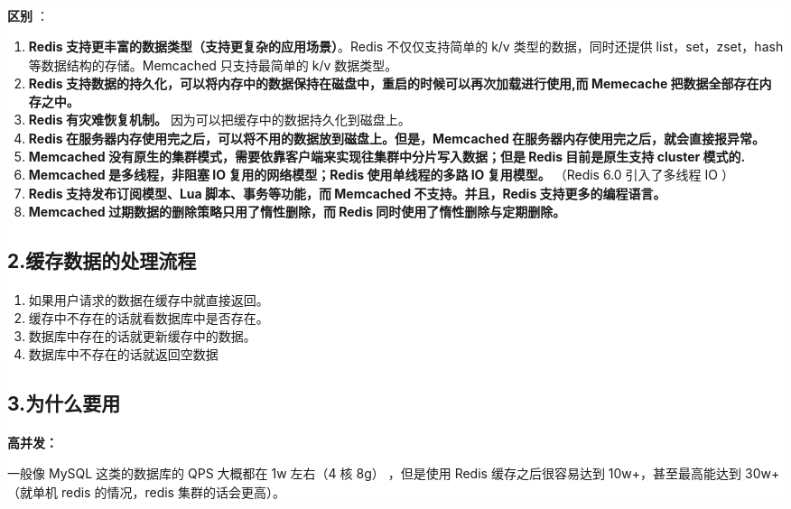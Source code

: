 **区别** ：

1. **Redis 支持更丰富的数据类型（支持更复杂的应用场景）**。Redis 不仅仅支持简单的 k/v 类型的数据，同时还提供 list，set，zset，hash 等数据结构的存储。Memcached 只支持最简单的 k/v 数据类型。
2. **Redis 支持数据的持久化，可以将内存中的数据保持在磁盘中，重启的时候可以再次加载进行使用,而 Memecache 把数据全部存在内存之中。**
3. **Redis 有灾难恢复机制。** 因为可以把缓存中的数据持久化到磁盘上。
4. **Redis 在服务器内存使用完之后，可以将不用的数据放到磁盘上。但是，Memcached 在服务器内存使用完之后，就会直接报异常。**
5. **Memcached 没有原生的集群模式，需要依靠客户端来实现往集群中分片写入数据；但是 Redis 目前是原生支持 cluster 模式的.**
6. **Memcached 是多线程，非阻塞 IO 复用的网络模型；Redis 使用单线程的多路 IO 复用模型。** （Redis 6.0 引入了多线程 IO ）
7. **Redis 支持发布订阅模型、Lua 脚本、事务等功能，而 Memcached 不支持。并且，Redis 支持更多的编程语言。**
8. **Memcached 过期数据的删除策略只用了惰性删除，而 Redis 同时使用了惰性删除与定期删除。**

## 2.缓存数据的处理流程

1. 如果用户请求的数据在缓存中就直接返回。
2. 缓存中不存在的话就看数据库中是否存在。
3. 数据库中存在的话就更新缓存中的数据。
4. 数据库中不存在的话就返回空数据

## 3.为什么要用

**高并发：**

一般像 MySQL 这类的数据库的 QPS 大概都在 1w 左右（4 核 8g） ，但是使用 Redis 缓存之后很容易达到 10w+，甚至最高能达到 30w+（就单机 redis 的情况，redis 集群的话会更高）。

